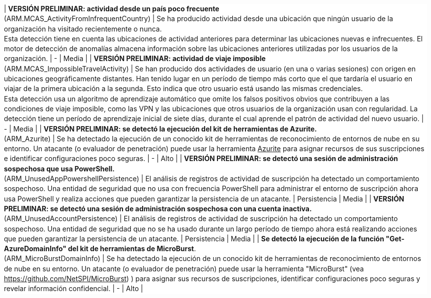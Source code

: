 | **VERSIÓN PRELIMINAR: actividad desde un país poco frecuente**<br>(ARM.MCAS_ActivityFromInfrequentCountry)                                           | Se ha producido actividad desde una ubicación que ningún usuario de la organización ha visitado recientemente o nunca.<br>Esta detección tiene en cuenta las ubicaciones de actividad anteriores para determinar las ubicaciones nuevas e infrecuentes. El motor de detección de anomalías almacena información sobre las ubicaciones anteriores utilizadas por los usuarios de la organización.                                                                                                                                                                                                                                                                                                                                                       | -                                  | Media   |
| **VERSIÓN PRELIMINAR: actividad de viaje imposible**<br>(ARM.MCAS_ImpossibleTravelActivity)                                                 | Se han producido dos actividades de usuario (en una o varias sesiones) con origen en ubicaciones geográficamente distantes. Han tenido lugar en un período de tiempo más corto que el que tardaría el usuario en viajar de la primera ubicación a la segunda. Esto indica que otro usuario está usando las mismas credenciales.<br>Esta detección usa un algoritmo de aprendizaje automático que omite los falsos positivos obvios que contribuyen a las condiciones de viaje imposible, como las VPN y las ubicaciones que otros usuarios de la organización usan con regularidad. La detección tiene un período de aprendizaje inicial de siete días, durante el cual aprende el patrón de actividad del nuevo usuario. | -                                  | Media   |
| **VERSIÓN PRELIMINAR: se detectó la ejecución del kit de herramientas de Azurite.**<br>(ARM_Azurite)                                     | Se ha detectado la ejecución de un conocido kit de herramientas de reconocimiento de entornos de nube en su entorno. Un atacante (o evaluador de penetración) puede usar la herramienta [Azurite](https://github.com/mwrlabs/Azurite) para asignar recursos de sus suscripciones e identificar configuraciones poco seguras.                                                                                                                                                                                                                                                                                                                                                                                             | -                                  | Alto     |
| **VERSIÓN PRELIMINAR: se detectó una sesión de administración sospechosa que usa PowerShell.**<br>(ARM_UnusedAppPowershellPersistence)          | El análisis de registros de actividad de suscripción ha detectado un comportamiento sospechoso. Una entidad de seguridad que no usa con frecuencia PowerShell para administrar el entorno de suscripción ahora usa PowerShell y realiza acciones que pueden garantizar la persistencia de un atacante.                                                                                                                                                                                                                                                                                                                                                                                                                  | Persistencia                        | Media   |
| **VERSIÓN PRELIMINAR: se detectó una sesión de administración sospechosa con una cuenta inactiva.**<br>(ARM_UnusedAccountPersistence) | El análisis de registros de actividad de suscripción ha detectado un comportamiento sospechoso. Una entidad de seguridad que no se ha usado durante un largo período de tiempo ahora está realizando acciones que pueden garantizar la persistencia de un atacante.                                                                                                                                                                                                                                                                                                                                                                                                                                                                                | Persistencia                        | Media   |
| **Se detectó la ejecución de la función "Get-AzureDomainInfo" del kit de herramientas de MicroBurst**.<br>(ARM_MicroBurstDomainInfo)   | Se ha detectado la ejecución de un conocido kit de herramientas de reconocimiento de entornos de nube en su entorno. Un atacante (o evaluador de penetración) puede usar la herramienta "MicroBurst" (vea https://github.com/NetSPI/MicroBurst) ) para asignar sus recursos de suscripciones, identificar configuraciones poco seguras y revelar información confidencial.                                                                                                                                                                                                                                                                                                                                                  | -                                  | Alto     |